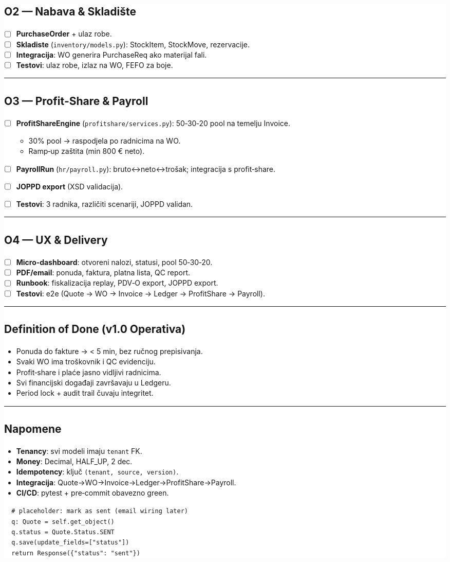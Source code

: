 
## O2 — Nabava & Skladište

* [ ] **PurchaseOrder** + ulaz robe.
* [ ] **Skladiste** (`inventory/models.py`): StockItem, StockMove, rezervacije.
* [ ] **Integracija**: WO generira PurchaseReq ako materijal fali.
* [ ] **Testovi**: ulaz robe, izlaz na WO, FEFO za boje.

---

## O3 — Profit‑Share & Payroll

* [ ] **ProfitShareEngine** (`profitshare/services.py`): 50‑30‑20 pool na temelju Invoice.

  * 30% pool → raspodjela po radnicima na WO.
  * Ramp‑up zaštita (min 800 € neto).
* [ ] **PayrollRun** (`hr/payroll.py`): bruto↔neto↔trošak; integracija s profit‑share.
* [ ] **JOPPD export** (XSD validacija).
* [ ] **Testovi**: 3 radnika, različiti scenariji, JOPPD validan.

---

## O4 — UX & Delivery

* [ ] **Micro‑dashboard**: otvoreni nalozi, statusi, pool 50‑30‑20.
* [ ] **PDF/email**: ponuda, faktura, platna lista, QC report.
* [ ] **Runbook**: fiskalizacija replay, PDV‑O export, JOPPD export.
* [ ] **Testovi**: e2e (Quote → WO → Invoice → Ledger → ProfitShare → Payroll).

---

## Definition of Done (v1.0 Operativa)

* Ponuda do fakture → < 5 min, bez ručnog prepisivanja.
* Svaki WO ima troškovnik i QC evidenciju.
* Profit‑share i plaće jasno vidljivi radnicima.
* Svi financijski događaji završavaju u Ledgeru.
* Period lock + audit trail čuvaju integritet.

---

## Napomene

* **Tenancy**: svi modeli imaju `tenant` FK.
* **Money**: Decimal, HALF_UP, 2 dec.
* **Idempotency**: ključ `(tenant, source, version)`.
* **Integracija**: Quote→WO→Invoice→Ledger→ProfitShare→Payroll.
* **CI/CD**: pytest + pre‑commit obavezno green.

```
  # placeholder: mark as sent (email wiring later)
  q: Quote = self.get_object()
  q.status = Quote.Status.SENT
  q.save(update_fields=["status"]) 
  return Response({"status": "sent"})
```
